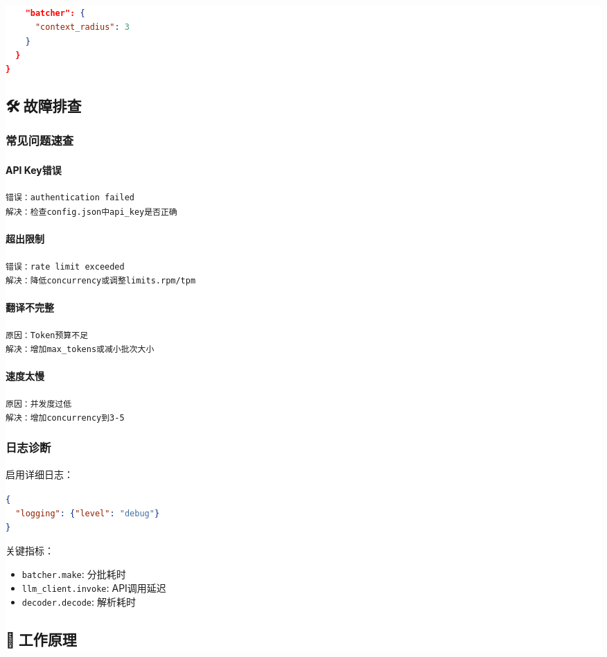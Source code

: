 ```json
    "batcher": {
      "context_radius": 3
    }
  }
}
```

## 🛠️ 故障排查

### 常见问题速查

#### API Key错误

```
错误：authentication failed
解决：检查config.json中api_key是否正确
```

#### 超出限制

```
错误：rate limit exceeded
解决：降低concurrency或调整limits.rpm/tpm
```

#### 翻译不完整

```
原因：Token预算不足
解决：增加max_tokens或减小批次大小
```

#### 速度太慢

```
原因：并发度过低
解决：增加concurrency到3-5
```

### 日志诊断

启用详细日志：

```json
{
  "logging": {"level": "debug"}
}
```

关键指标：

- `batcher.make`: 分批耗时
- `llm_client.invoke`: API调用延迟  
- `decoder.decode`: 解析耗时

## 🔧 工作原理
